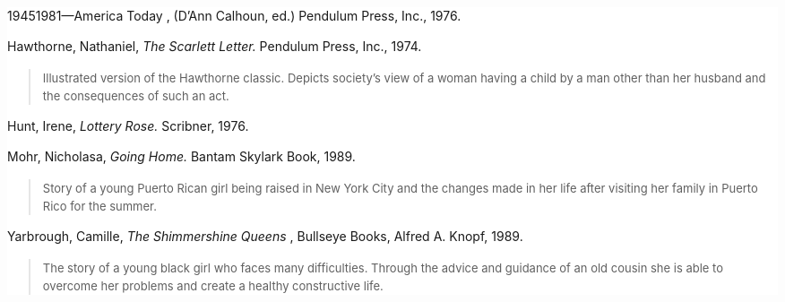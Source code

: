 19451981—America Today
</i>
, (D’Ann Calhoun, ed.) Pendulum Press, Inc., 1976.
<p>
Hawthorne, Nathaniel,
<i>
The Scarlett Letter.
</i>
Pendulum Press, Inc., 1974.
</p>
<blockquote>
<font size="-1">
Illustrated version of the Hawthorne classic. Depicts society’s view of a woman having a child by a man other than her husband and the consequences of such an act.
</font>
</blockquote>
Hunt, Irene,
<i>
Lottery Rose.
</i>
Scribner, 1976.
<p>
Mohr, Nicholasa,
<i>
Going Home.
</i>
Bantam Skylark Book, 1989.
</p>
<blockquote>
<font size="-1">
Story of a young Puerto Rican girl being raised in New York City and the changes made in her life after visiting her family in Puerto Rico for the summer.
</font>
</blockquote>
Yarbrough, Camille,
<i>
The Shimmershine Queens
</i>
, Bullseye Books, Alfred A. Knopf, 1989.
<blockquote>
<font size="-1">
The story of a young black girl who faces many difficulties. Through the advice and guidance of an old cousin she is able to overcome her problems and create a healthy constructive life.
</font>
</blockquote>
</body>
